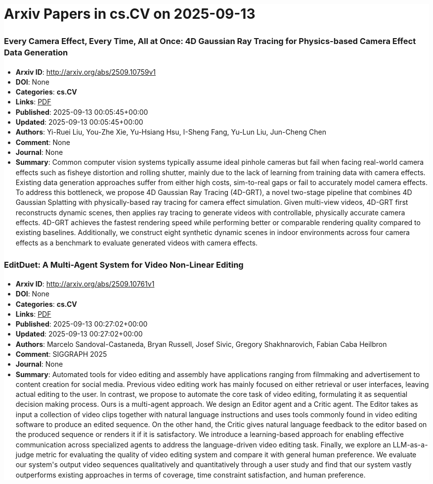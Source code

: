 # Arxiv Papers in cs.CV on 2025-09-13
### Every Camera Effect, Every Time, All at Once: 4D Gaussian Ray Tracing for Physics-based Camera Effect Data Generation
- **Arxiv ID**: http://arxiv.org/abs/2509.10759v1
- **DOI**: None
- **Categories**: **cs.CV**
- **Links**: [PDF](http://arxiv.org/pdf/2509.10759v1)
- **Published**: 2025-09-13 00:05:45+00:00
- **Updated**: 2025-09-13 00:05:45+00:00
- **Authors**: Yi-Ruei Liu, You-Zhe Xie, Yu-Hsiang Hsu, I-Sheng Fang, Yu-Lun Liu, Jun-Cheng Chen
- **Comment**: None
- **Journal**: None
- **Summary**: Common computer vision systems typically assume ideal pinhole cameras but fail when facing real-world camera effects such as fisheye distortion and rolling shutter, mainly due to the lack of learning from training data with camera effects. Existing data generation approaches suffer from either high costs, sim-to-real gaps or fail to accurately model camera effects. To address this bottleneck, we propose 4D Gaussian Ray Tracing (4D-GRT), a novel two-stage pipeline that combines 4D Gaussian Splatting with physically-based ray tracing for camera effect simulation. Given multi-view videos, 4D-GRT first reconstructs dynamic scenes, then applies ray tracing to generate videos with controllable, physically accurate camera effects. 4D-GRT achieves the fastest rendering speed while performing better or comparable rendering quality compared to existing baselines. Additionally, we construct eight synthetic dynamic scenes in indoor environments across four camera effects as a benchmark to evaluate generated videos with camera effects.



### EditDuet: A Multi-Agent System for Video Non-Linear Editing
- **Arxiv ID**: http://arxiv.org/abs/2509.10761v1
- **DOI**: None
- **Categories**: **cs.CV**
- **Links**: [PDF](http://arxiv.org/pdf/2509.10761v1)
- **Published**: 2025-09-13 00:27:02+00:00
- **Updated**: 2025-09-13 00:27:02+00:00
- **Authors**: Marcelo Sandoval-Castaneda, Bryan Russell, Josef Sivic, Gregory Shakhnarovich, Fabian Caba Heilbron
- **Comment**: SIGGRAPH 2025
- **Journal**: None
- **Summary**: Automated tools for video editing and assembly have applications ranging from filmmaking and advertisement to content creation for social media. Previous video editing work has mainly focused on either retrieval or user interfaces, leaving actual editing to the user. In contrast, we propose to automate the core task of video editing, formulating it as sequential decision making process. Ours is a multi-agent approach. We design an Editor agent and a Critic agent. The Editor takes as input a collection of video clips together with natural language instructions and uses tools commonly found in video editing software to produce an edited sequence. On the other hand, the Critic gives natural language feedback to the editor based on the produced sequence or renders it if it is satisfactory. We introduce a learning-based approach for enabling effective communication across specialized agents to address the language-driven video editing task. Finally, we explore an LLM-as-a-judge metric for evaluating the quality of video editing system and compare it with general human preference. We evaluate our system's output video sequences qualitatively and quantitatively through a user study and find that our system vastly outperforms existing approaches in terms of coverage, time constraint satisfaction, and human preference.
